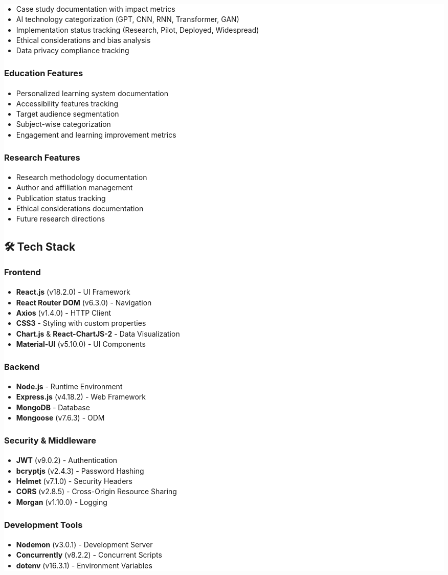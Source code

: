 - Case study documentation with impact metrics
- AI technology categorization (GPT, CNN, RNN, Transformer, GAN)
- Implementation status tracking (Research, Pilot, Deployed, Widespread)
- Ethical considerations and bias analysis
- Data privacy compliance tracking

### Education Features

- Personalized learning system documentation
- Accessibility features tracking
- Target audience segmentation
- Subject-wise categorization
- Engagement and learning improvement metrics

### Research Features

- Research methodology documentation
- Author and affiliation management
- Publication status tracking
- Ethical considerations documentation
- Future research directions

## 🛠 Tech Stack

### Frontend

- **React.js** (v18.2.0) - UI Framework
- **React Router DOM** (v6.3.0) - Navigation
- **Axios** (v1.4.0) - HTTP Client
- **CSS3** - Styling with custom properties
- **Chart.js** & **React-ChartJS-2** - Data Visualization
- **Material-UI** (v5.10.0) - UI Components

### Backend

- **Node.js** - Runtime Environment
- **Express.js** (v4.18.2) - Web Framework
- **MongoDB** - Database
- **Mongoose** (v7.6.3) - ODM

### Security & Middleware

- **JWT** (v9.0.2) - Authentication
- **bcryptjs** (v2.4.3) - Password Hashing
- **Helmet** (v7.1.0) - Security Headers
- **CORS** (v2.8.5) - Cross-Origin Resource Sharing
- **Morgan** (v1.10.0) - Logging

### Development Tools

- **Nodemon** (v3.0.1) - Development Server
- **Concurrently** (v8.2.2) - Concurrent Scripts
- **dotenv** (v16.3.1) - Environment Variables
